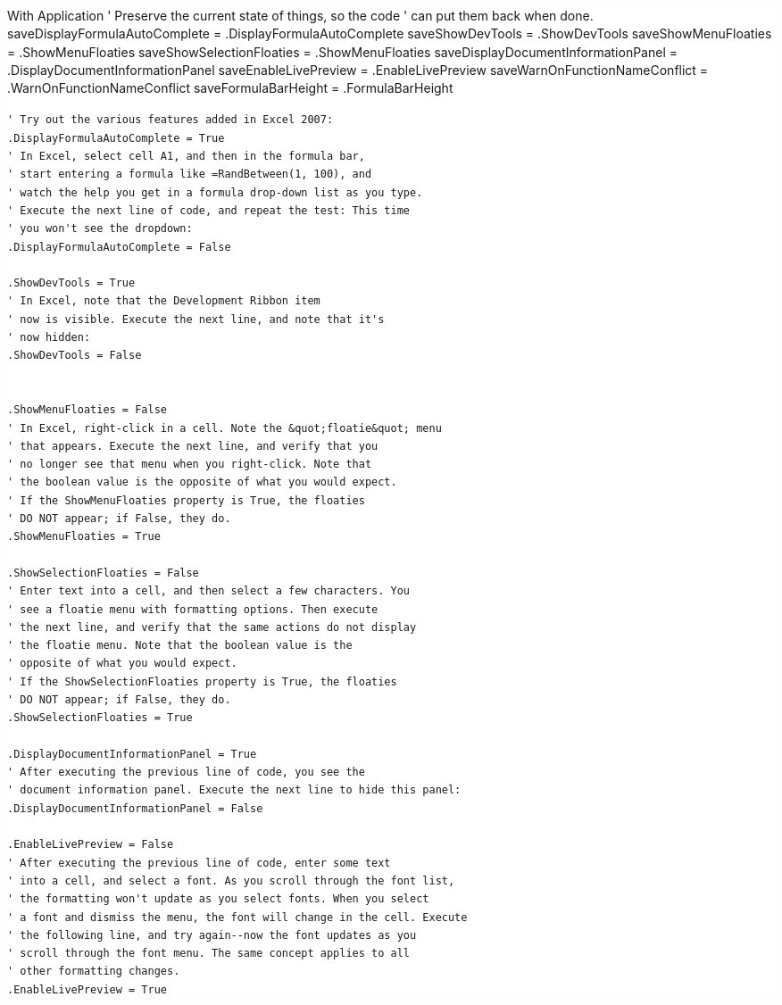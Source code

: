   With Application
    ' Preserve the current state of things, so the code
    ' can put them back when done.
    saveDisplayFormulaAutoComplete = .DisplayFormulaAutoComplete
    saveShowDevTools = .ShowDevTools
    saveShowMenuFloaties = .ShowMenuFloaties
    saveShowSelectionFloaties = .ShowMenuFloaties
    saveDisplayDocumentInformationPanel = .DisplayDocumentInformationPanel
    saveEnableLivePreview = .EnableLivePreview
    saveWarnOnFunctionNameConflict = .WarnOnFunctionNameConflict
    saveFormulaBarHeight = .FormulaBarHeight
   
    ' Try out the various features added in Excel 2007:
    .DisplayFormulaAutoComplete = True
    ' In Excel, select cell A1, and then in the formula bar,
    ' start entering a formula like =RandBetween(1, 100), and
    ' watch the help you get in a formula drop-down list as you type.
    ' Execute the next line of code, and repeat the test: This time
    ' you won't see the dropdown:
    .DisplayFormulaAutoComplete = False
   
    .ShowDevTools = True
    ' In Excel, note that the Development Ribbon item
    ' now is visible. Execute the next line, and note that it's
    ' now hidden:
    .ShowDevTools = False
   
   
    .ShowMenuFloaties = False
    ' In Excel, right-click in a cell. Note the &quot;floatie&quot; menu
    ' that appears. Execute the next line, and verify that you
    ' no longer see that menu when you right-click. Note that
    ' the boolean value is the opposite of what you would expect.
    ' If the ShowMenuFloaties property is True, the floaties
    ' DO NOT appear; if False, they do.
    .ShowMenuFloaties = True
   
    .ShowSelectionFloaties = False
    ' Enter text into a cell, and then select a few characters. You
    ' see a floatie menu with formatting options. Then execute
    ' the next line, and verify that the same actions do not display
    ' the floatie menu. Note that the boolean value is the
    ' opposite of what you would expect.
    ' If the ShowSelectionFloaties property is True, the floaties
    ' DO NOT appear; if False, they do.
    .ShowSelectionFloaties = True
   
    .DisplayDocumentInformationPanel = True
    ' After executing the previous line of code, you see the
    ' document information panel. Execute the next line to hide this panel:
    .DisplayDocumentInformationPanel = False
   
    .EnableLivePreview = False
    ' After executing the previous line of code, enter some text
    ' into a cell, and select a font. As you scroll through the font list,
    ' the formatting won't update as you select fonts. When you select
    ' a font and dismiss the menu, the font will change in the cell. Execute
    ' the following line, and try again--now the font updates as you
    ' scroll through the font menu. The same concept applies to all
    ' other formatting changes.
    .EnableLivePreview = True
   